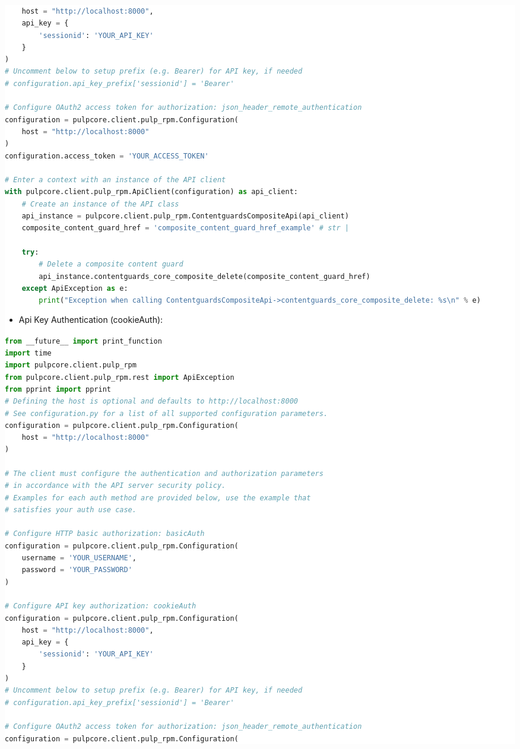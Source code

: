 ```python
    host = "http://localhost:8000",
    api_key = {
        'sessionid': 'YOUR_API_KEY'
    }
)
# Uncomment below to setup prefix (e.g. Bearer) for API key, if needed
# configuration.api_key_prefix['sessionid'] = 'Bearer'

# Configure OAuth2 access token for authorization: json_header_remote_authentication
configuration = pulpcore.client.pulp_rpm.Configuration(
    host = "http://localhost:8000"
)
configuration.access_token = 'YOUR_ACCESS_TOKEN'

# Enter a context with an instance of the API client
with pulpcore.client.pulp_rpm.ApiClient(configuration) as api_client:
    # Create an instance of the API class
    api_instance = pulpcore.client.pulp_rpm.ContentguardsCompositeApi(api_client)
    composite_content_guard_href = 'composite_content_guard_href_example' # str | 

    try:
        # Delete a composite content guard
        api_instance.contentguards_core_composite_delete(composite_content_guard_href)
    except ApiException as e:
        print("Exception when calling ContentguardsCompositeApi->contentguards_core_composite_delete: %s\n" % e)
```

* Api Key Authentication (cookieAuth):
```python
from __future__ import print_function
import time
import pulpcore.client.pulp_rpm
from pulpcore.client.pulp_rpm.rest import ApiException
from pprint import pprint
# Defining the host is optional and defaults to http://localhost:8000
# See configuration.py for a list of all supported configuration parameters.
configuration = pulpcore.client.pulp_rpm.Configuration(
    host = "http://localhost:8000"
)

# The client must configure the authentication and authorization parameters
# in accordance with the API server security policy.
# Examples for each auth method are provided below, use the example that
# satisfies your auth use case.

# Configure HTTP basic authorization: basicAuth
configuration = pulpcore.client.pulp_rpm.Configuration(
    username = 'YOUR_USERNAME',
    password = 'YOUR_PASSWORD'
)

# Configure API key authorization: cookieAuth
configuration = pulpcore.client.pulp_rpm.Configuration(
    host = "http://localhost:8000",
    api_key = {
        'sessionid': 'YOUR_API_KEY'
    }
)
# Uncomment below to setup prefix (e.g. Bearer) for API key, if needed
# configuration.api_key_prefix['sessionid'] = 'Bearer'

# Configure OAuth2 access token for authorization: json_header_remote_authentication
configuration = pulpcore.client.pulp_rpm.Configuration(
```